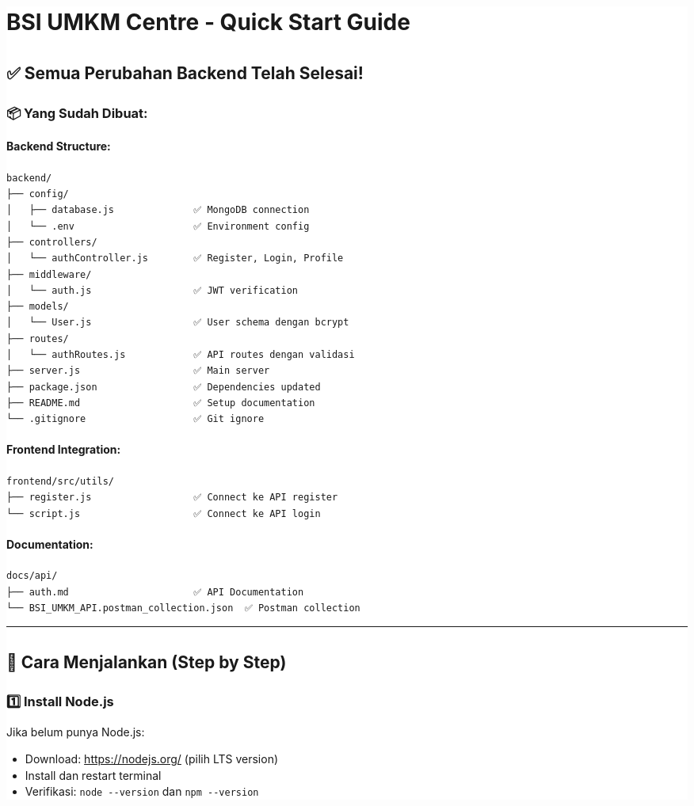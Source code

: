 # BSI UMKM Centre - Quick Start Guide

## ✅ Semua Perubahan Backend Telah Selesai!

### 📦 Yang Sudah Dibuat:

#### **Backend Structure:**
```
backend/
├── config/
│   ├── database.js              ✅ MongoDB connection
│   └── .env                     ✅ Environment config
├── controllers/
│   └── authController.js        ✅ Register, Login, Profile
├── middleware/
│   └── auth.js                  ✅ JWT verification
├── models/
│   └── User.js                  ✅ User schema dengan bcrypt
├── routes/
│   └── authRoutes.js            ✅ API routes dengan validasi
├── server.js                    ✅ Main server
├── package.json                 ✅ Dependencies updated
├── README.md                    ✅ Setup documentation
└── .gitignore                   ✅ Git ignore
```

#### **Frontend Integration:**
```
frontend/src/utils/
├── register.js                  ✅ Connect ke API register
└── script.js                    ✅ Connect ke API login
```

#### **Documentation:**
```
docs/api/
├── auth.md                      ✅ API Documentation
└── BSI_UMKM_API.postman_collection.json  ✅ Postman collection
```

---

## 🚀 Cara Menjalankan (Step by Step)

### 1️⃣ Install Node.js
Jika belum punya Node.js:
- Download: https://nodejs.org/ (pilih LTS version)
- Install dan restart terminal
- Verifikasi: `node --version` dan `npm --version`
